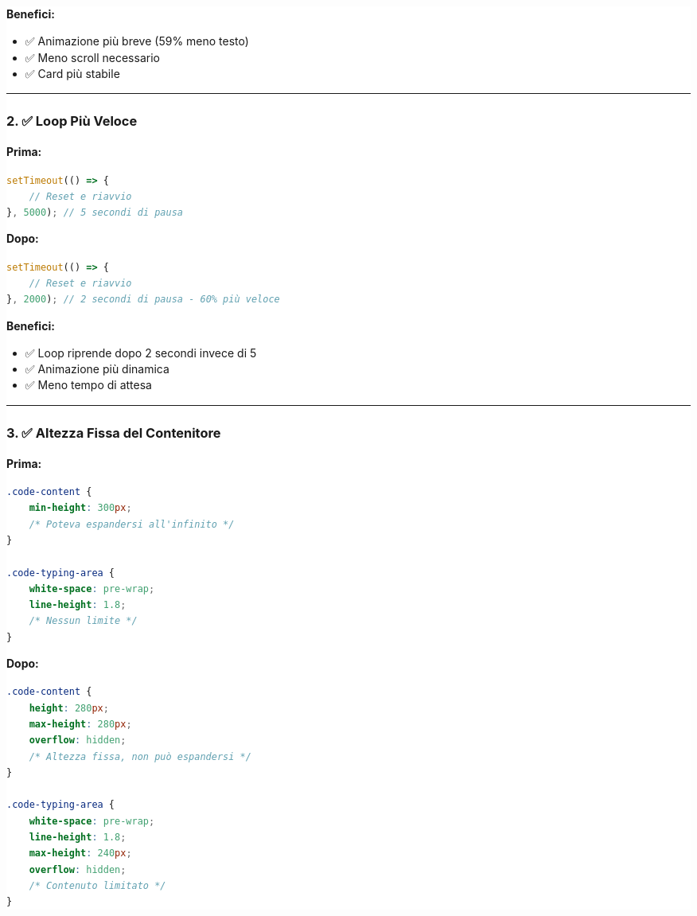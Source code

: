 **Benefici:**
- ✅ Animazione più breve (59% meno testo)
- ✅ Meno scroll necessario
- ✅ Card più stabile

---

### 2. ✅ Loop Più Veloce

**Prima:**
```javascript
setTimeout(() => {
    // Reset e riavvio
}, 5000); // 5 secondi di pausa
```

**Dopo:**
```javascript
setTimeout(() => {
    // Reset e riavvio
}, 2000); // 2 secondi di pausa - 60% più veloce
```

**Benefici:**
- ✅ Loop riprende dopo 2 secondi invece di 5
- ✅ Animazione più dinamica
- ✅ Meno tempo di attesa

---

### 3. ✅ Altezza Fissa del Contenitore

**Prima:**
```css
.code-content {
    min-height: 300px;
    /* Poteva espandersi all'infinito */
}

.code-typing-area {
    white-space: pre-wrap;
    line-height: 1.8;
    /* Nessun limite */
}
```

**Dopo:**
```css
.code-content {
    height: 280px;
    max-height: 280px;
    overflow: hidden;
    /* Altezza fissa, non può espandersi */
}

.code-typing-area {
    white-space: pre-wrap;
    line-height: 1.8;
    max-height: 240px;
    overflow: hidden;
    /* Contenuto limitato */
}
```
